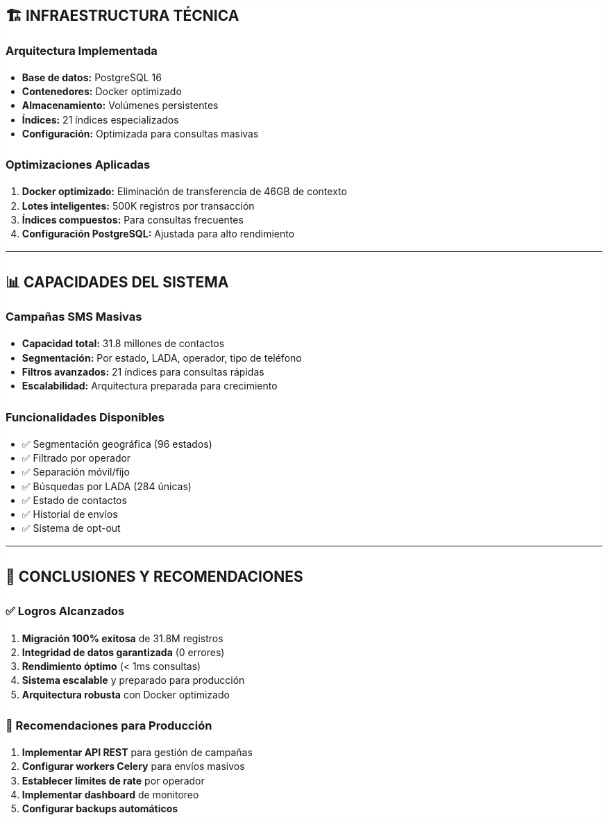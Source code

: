 
## 🏗️ **INFRAESTRUCTURA TÉCNICA**

### **Arquitectura Implementada**
- **Base de datos:** PostgreSQL 16
- **Contenedores:** Docker optimizado
- **Almacenamiento:** Volúmenes persistentes
- **Índices:** 21 índices especializados
- **Configuración:** Optimizada para consultas masivas

### **Optimizaciones Aplicadas**
1. **Docker optimizado:** Eliminación de transferencia de 46GB de contexto
2. **Lotes inteligentes:** 500K registros por transacción
3. **Índices compuestos:** Para consultas frecuentes
4. **Configuración PostgreSQL:** Ajustada para alto rendimiento

---

## 📊 **CAPACIDADES DEL SISTEMA**

### **Campañas SMS Masivas**
- **Capacidad total:** 31.8 millones de contactos
- **Segmentación:** Por estado, LADA, operador, tipo de teléfono
- **Filtros avanzados:** 21 índices para consultas rápidas
- **Escalabilidad:** Arquitectura preparada para crecimiento

### **Funcionalidades Disponibles**
- ✅ Segmentación geográfica (96 estados)
- ✅ Filtrado por operador
- ✅ Separación móvil/fijo
- ✅ Búsquedas por LADA (284 únicas)
- ✅ Estado de contactos
- ✅ Historial de envíos
- ✅ Sistema de opt-out

---

## 🎯 **CONCLUSIONES Y RECOMENDACIONES**

### **✅ Logros Alcanzados**
1. **Migración 100% exitosa** de 31.8M registros
2. **Integridad de datos garantizada** (0 errores)
3. **Rendimiento óptimo** (< 1ms consultas)
4. **Sistema escalable** y preparado para producción
5. **Arquitectura robusta** con Docker optimizado

### **🚀 Recomendaciones para Producción**
1. **Implementar API REST** para gestión de campañas
2. **Configurar workers Celery** para envíos masivos
3. **Establecer límites de rate** por operador
4. **Implementar dashboard** de monitoreo
5. **Configurar backups automáticos**
